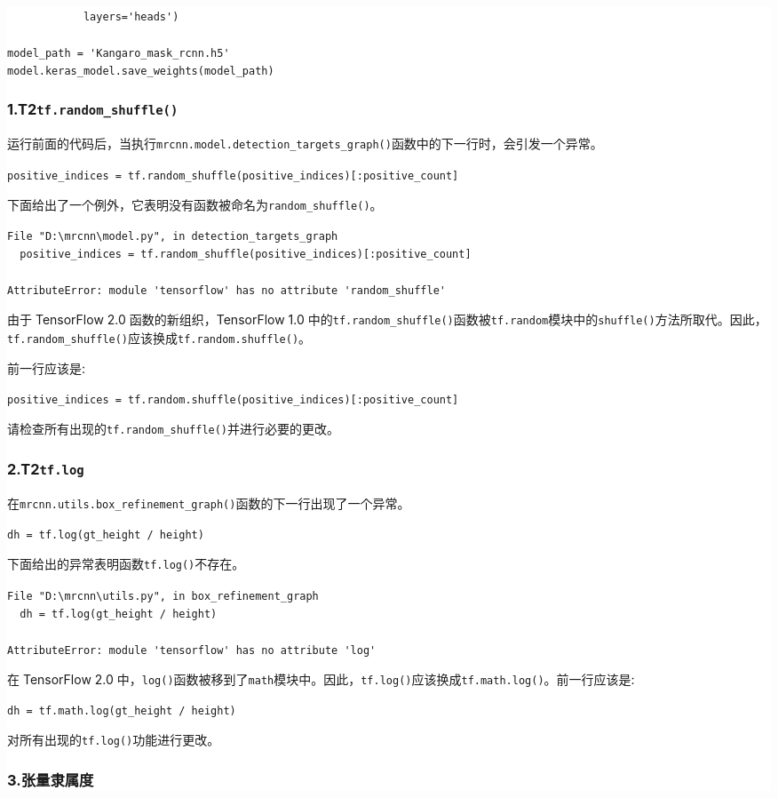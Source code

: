 ```
            layers='heads')

model_path = 'Kangaro_mask_rcnn.h5'
model.keras_model.save_weights(model_path)
```

### 1.**T2`tf.random_shuffle()`**

运行前面的代码后，当执行`mrcnn.model.detection_targets_graph()`函数中的下一行时，会引发一个异常。

```
positive_indices = tf.random_shuffle(positive_indices)[:positive_count]
```

下面给出了一个例外，它表明没有函数被命名为`random_shuffle()`。

```
File "D:\mrcnn\model.py", in detection_targets_graph
  positive_indices = tf.random_shuffle(positive_indices)[:positive_count]

AttributeError: module 'tensorflow' has no attribute 'random_shuffle'
```

由于 TensorFlow 2.0 函数的新组织，TensorFlow 1.0 中的`tf.random_shuffle()`函数被`tf.random`模块中的`shuffle()`方法所取代。因此，`tf.random_shuffle()`应该换成`tf.random.shuffle()`。

前一行应该是:

```
positive_indices = tf.random.shuffle(positive_indices)[:positive_count]
```

请检查所有出现的`tf.random_shuffle()`并进行必要的更改。

### 2.**T2`tf.log`**

在`mrcnn.utils.box_refinement_graph()`函数的下一行出现了一个异常。

```
dh = tf.log(gt_height / height)
```

下面给出的异常表明函数`tf.log()`不存在。

```
File "D:\mrcnn\utils.py", in box_refinement_graph
  dh = tf.log(gt_height / height)

AttributeError: module 'tensorflow' has no attribute 'log'
```

在 TensorFlow 2.0 中，`log()`函数被移到了`math`模块中。因此，`tf.log()`应该换成`tf.math.log()`。前一行应该是:

```
dh = tf.math.log(gt_height / height)
```

对所有出现的`tf.log()`功能进行更改。

### 3.张量隶属度
